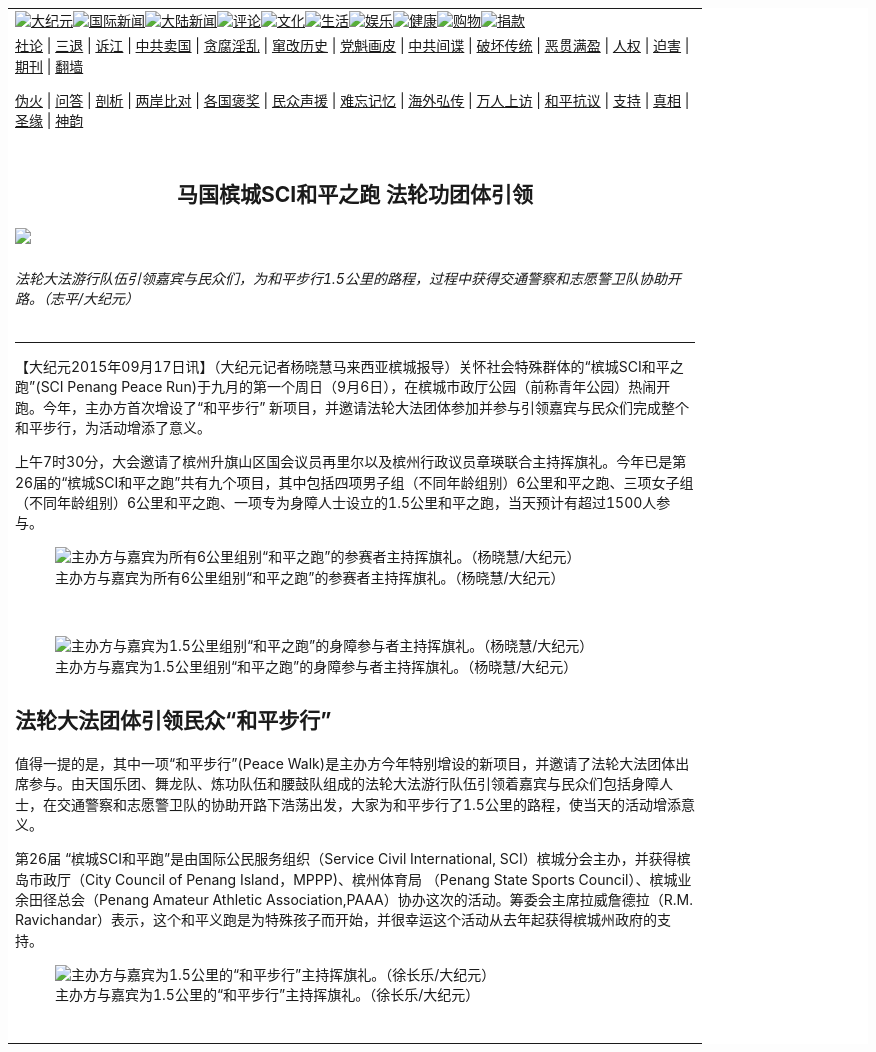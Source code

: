 <a name="1" id="1" target="_blank"></a><span id="1"></span>
<table align=center border="0"><tr><td colspan="2" VALIGN=TOP><a href="/gb/nsc413.md#1"><img src="https://raw.githubusercontent.com/onzhi266/www/master/t/djy/1.jpg" title="大纪元"></a><a href="/gb/n24hr.md#1"><img src="https://raw.githubusercontent.com/onzhi266/www/master/t/djy/3.jpg" title="国际新闻"></a><a href="/gb/nsc413.md#1"><img src="https://raw.githubusercontent.com/onzhi266/www/master/t/djy/4.jpg" title="大陆新闻"></a><a href="/gb/news392.md#1"><img src="https://raw.githubusercontent.com/onzhi266/www/master/t/djy/5.jpg" title="评论"></a><a href="/gb/news2007.md#1"><img src="https://raw.githubusercontent.com/onzhi266/www/master/t/djy/6.jpg" title="文化"></a><a href="/gb/news2008.md#1"><img src="https://raw.githubusercontent.com/onzhi266/www/master/t/djy/7.jpg" title="生活"></a><a href="/gb/ncyule.md#1"><img src="https://raw.githubusercontent.com/onzhi266/www/master/t/djy/8.jpg" title="娱乐"></a><a href="/gb/nsc1002.md#1"><img src="https://raw.githubusercontent.com/onzhi266/www/master/t/djy/9.jpg" title="健康"><a href="https://www.youlucky.com"><img src="https://raw.githubusercontent.com/onzhi266/www/master/t/djy/10.jpg" title="购物"></a><a href="https://donate.epochtimes.com/?utm_medium=epochtimes&utm_source=referral&utm_campaign=donate_button_djyarticleheader"><img src="https://raw.githubusercontent.com/onzhi266/www/master/t/djy/12.jpg" title="捐款"></a></td></tr>
<tr><td colspan="2" VALIGN=TOP><a target="_blank" href="/gb/9p.md#1">社论</a> | <a target="_blank" href="/gb/nf5657.md#1">三退</a> | <a target="_blank" href="/gb/nf6124.md#1">诉江</a> | <a target="_blank" href="/gb/nf1176117.md#1">中共卖国</a> | <a target="_blank" href="/gb/nf5773.md#1">贪腐淫乱</a> | <a target="_blank" href="/gb/nf1176115.md#1">窜改历史</a> | <a target="_blank" href="/gb/nf1176107.md#1">党魁画皮</a> | <a target="_blank" href="/gb/nf1320400.md#1">中共间谍</a> | <a target="_blank" href="/gb/nf1176114.md#1">破坏传统</a> | <a target="_blank" href="https://github.com/onzhi266/ntdtv/blob/master/gb/prog447_1.md#1">恶贯满盈</a> | <a target="_blank" href="/gb/ncid278.md#1">人权</a> | <a target="_blank" href="/gb/nf1176111.md#1">迫害</a> | <a target="_blank" href="https://gitlab.com/szzdlab/mh-qikan/blob/master/README.md#1">期刊</a> | <a target="_blank" href="https://github.com/bannedbook/fanqiang/wiki">翻墙</a></p><p><a target="_blank" href="/gb/nf5562.md#1">伪火</a> | <a target="_blank" href="/gb/nf4378.md#1">问答</a> | <a target="_blank" href="/gb/nf5792.md#1">剖析</a> | <a target="_blank" href="/gb/nf5735.md#1">两岸比对</a> | <a target="_blank" href="/gb/nf6119.md#1">各国褒奖</a> | <a target="_blank" href="/gb/nf6120.md#1">民众声援</a> | <a target="_blank" href="/gb/nf1188594.md#1">难忘记忆</a> | <a target="_blank" href="/gb/nf3180.md#1">海外弘传</a> | <a target="_blank" href="/gb/nf5410.md#1">万人上访</a> | <a target="_blank" href="https://github.com/onzhi266/ntdtv/blob/master/gb/prog1530_1.md#1">和平抗议</a> | <a target="_blank" href="/gb/nf4386.md#1">支持</a> | <a target="_blank" href="/gb/nf4389.md#1">真相</a> | <a target="_blank" href="/gb/nf5790.md#1">圣缘</a> | <a target="_blank" href="/gb/nf4786.md#1">神韵</a></td></tr>
<tr><td VALIGN=TOP width="626"><h2 align=center>马国槟城SCI和平之跑 法轮功团体引领</h2>
<img width="600" src="https://i.epochtimes.com/assets/uploads/2015/09/1509092012512145-600x400.jpg" />
<h6>法轮大法游行队伍引领嘉宾与民众们，为和平步行1.5公里的路程，过程中获得交通警察和志愿警卫队协助开路。（志平/大纪元）
</h6>
<hr>
<p>【大纪元2015年09月17日讯】（大纪元记者杨晓慧马来西亚槟城报导）关怀社会特殊群体的“槟城SCI<ahref="/gb/tag/%E5%92%8C%E5%B9%B3.md#1">和平</a>之跑”(SCI Penang Peace Run)于九月的第一个周日（9月6日），在槟城市政厅公园（前称青年公园）热闹开跑。今年，主办方首次增设了“和平步行” 新项目，并邀请<ahref="/gb/tag/%E6%B3%95%E8%BD%AE%E5%A4%A7%E6%B3%95.md#1">法轮大法</a>团体参加并参与引领嘉宾与民众们完成整个和平步行，为活动增添了意义。</p>
<p>上午7时30分，大会邀请了槟州升旗山区国会议员再里尔以及槟州行政议员章瑛联合主持挥旗礼。今年已是第26届的“槟城SCI<ahref="/gb/tag/%E5%92%8C%E5%B9%B3.md#1">和平</a>之跑”共有九个项目，其中包括四项男子组（不同年龄组别）6公里和平之跑、三项女子组（不同年龄组别）6公里和平之跑、一项专为<ahref="/gb/tag/%E8%BA%AB%E9%9A%9C%E4%BA%BA%E5%A3%AB.md#1">身障人士</a>设立的1.5公里和平之跑，当天预计有超过1500人参与。</p>
<p>
	<figure id="attachment_6507478" style="width: 600px" class="wp-caption aligncenter"><img src="https://i.epochtimes.com/assets/uploads/2015/09/1509092006312145-600x338.jpg" alt="主办方与嘉宾为所有6公里组别“和平之跑”的参赛者主持挥旗礼。（杨晓慧/大纪元）" title="主办方与嘉宾为所有6公里组别“和平之跑”的参赛者主持挥旗礼。（杨晓慧/大纪元）" width="600" b="338"
	class="size-large wp-image-6507478" /></a><figcaption class="wp-caption-text">主办方与嘉宾为所有6公里组别“和平之跑”的参赛者主持挥旗礼。（杨晓慧/大纪元）</figcaption></figure><br />
	<figure id="attachment_6507488" style="width: 600px" class="wp-caption aligncenter"><img src="https://i.epochtimes.com/assets/uploads/2015/09/1509092007072145-600x309.jpg" alt="主办方与嘉宾为1.5公里组别“和平之跑”的身障参与者主持挥旗礼。（杨晓慧/大纪元）" title="主办方与嘉宾为1.5公里组别“和平之跑”的身障参与者主持挥旗礼。（杨晓慧/大纪元）" width="600" b="309"
	class="size-large wp-image-6507488" /></a><figcaption class="wp-caption-text">主办方与嘉宾为1.5公里组别“和平之跑”的身障参与者主持挥旗礼。（杨晓慧/大纪元）</figcaption></figure></p>
<p><h2><ahref="/gb/tag/%E6%B3%95%E8%BD%AE%E5%A4%A7%E6%B3%95.md#1">法轮大法</a>团体引领民众“和平步行”</h2>
<p>值得一提的是，其中一项“和平步行”(Peace Walk)是主办方今年特别增设的新项目，并邀请了法轮大法团体出席参与。由天国乐团、舞龙队、炼功队伍和腰鼓队组成的法轮大法游行队伍引领着嘉宾与民众们包括<ahref="/gb/tag/%E8%BA%AB%E9%9A%9C%E4%BA%BA%E5%A3%AB.md#1">身障人士</a>，在交通警察和志愿警卫队的协助开路下浩荡出发，大家为和平步行了1.5公里的路程，使当天的活动增添意义。</p>
<p>第26届 “槟城SCI和平跑”是由国际公民服务组织（Service Civil International, SCI）槟城分会主办，并获得槟岛市政厅（City Council of Penang Island，MPPP)、槟州体育局 （Penang State Sports Council）、槟城业余田径总会（Penang Amateur Athletic Association,PAAA）协办这次的活动。筹委会主席拉威詹德拉（R.M. Ravichandar）表示，这个和平义跑是为特殊孩子而开始，并很幸运这个活动从去年起获得槟城州政府的支持。</p>
<p>
	<figure id="attachment_6507500" style="width: 600px" class="wp-caption aligncenter"><img src="https://i.epochtimes.com/assets/uploads/2015/09/1509092007222145-600x346.jpg" alt="主办方与嘉宾为1.5公里的“和平步行”主持挥旗礼。（徐长乐/大纪元）" title="主办方与嘉宾为1.5公里的“和平步行”主持挥旗礼。（徐长乐/大纪元）" width="600" b="346"
	class="size-large wp-image-6507500" /></a><figcaption class="wp-caption-text">主办方与嘉宾为1.5公里的“和平步行”主持挥旗礼。（徐长乐/大纪元）</figcaption></figure><br />